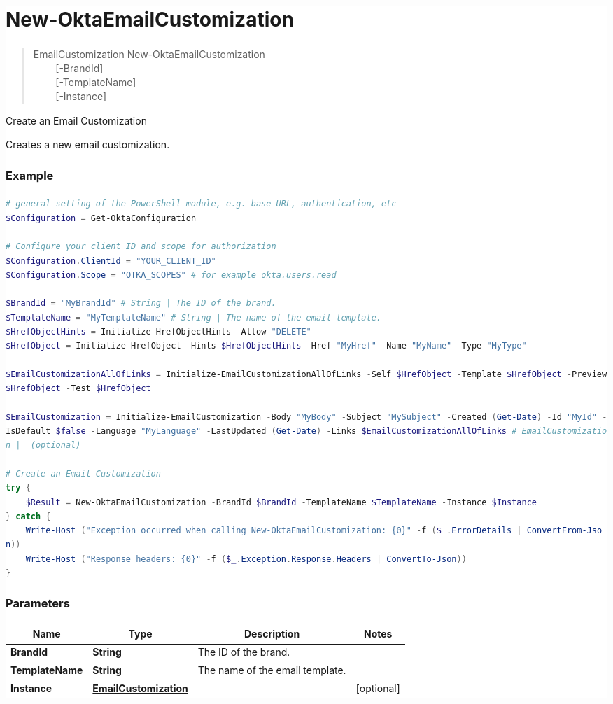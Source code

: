 <a id="New-OktaEmailCustomization"></a>
# **New-OktaEmailCustomization**
> EmailCustomization New-OktaEmailCustomization<br>
> &nbsp;&nbsp;&nbsp;&nbsp;&nbsp;&nbsp;&nbsp;&nbsp;[-BrandId] <String><br>
> &nbsp;&nbsp;&nbsp;&nbsp;&nbsp;&nbsp;&nbsp;&nbsp;[-TemplateName] <String><br>
> &nbsp;&nbsp;&nbsp;&nbsp;&nbsp;&nbsp;&nbsp;&nbsp;[-Instance] <PSCustomObject><br>

Create an Email Customization

Creates a new email customization.

### Example
```powershell
# general setting of the PowerShell module, e.g. base URL, authentication, etc
$Configuration = Get-OktaConfiguration

# Configure your client ID and scope for authorization
$Configuration.ClientId = "YOUR_CLIENT_ID"
$Configuration.Scope = "OTKA_SCOPES" # for example okta.users.read

$BrandId = "MyBrandId" # String | The ID of the brand.
$TemplateName = "MyTemplateName" # String | The name of the email template.
$HrefObjectHints = Initialize-HrefObjectHints -Allow "DELETE"
$HrefObject = Initialize-HrefObject -Hints $HrefObjectHints -Href "MyHref" -Name "MyName" -Type "MyType"

$EmailCustomizationAllOfLinks = Initialize-EmailCustomizationAllOfLinks -Self $HrefObject -Template $HrefObject -Preview $HrefObject -Test $HrefObject

$EmailCustomization = Initialize-EmailCustomization -Body "MyBody" -Subject "MySubject" -Created (Get-Date) -Id "MyId" -IsDefault $false -Language "MyLanguage" -LastUpdated (Get-Date) -Links $EmailCustomizationAllOfLinks # EmailCustomization |  (optional)

# Create an Email Customization
try {
    $Result = New-OktaEmailCustomization -BrandId $BrandId -TemplateName $TemplateName -Instance $Instance
} catch {
    Write-Host ("Exception occurred when calling New-OktaEmailCustomization: {0}" -f ($_.ErrorDetails | ConvertFrom-Json))
    Write-Host ("Response headers: {0}" -f ($_.Exception.Response.Headers | ConvertTo-Json))
}
```

### Parameters

Name | Type | Description  | Notes
------------- | ------------- | ------------- | -------------
 **BrandId** | **String**| The ID of the brand. | 
 **TemplateName** | **String**| The name of the email template. | 
 **Instance** | [**EmailCustomization**](EmailCustomization.md)|  | [optional] 
